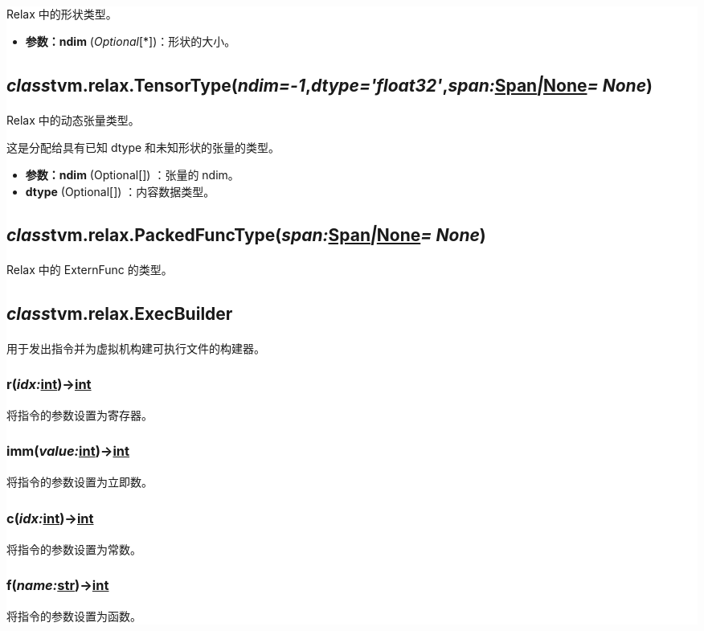 Relax 中的形状类型。
* **参数：ndim** (*Optional*[*])：形状的大小。

## ***class*tvm.relax.TensorType(*ndim=-1*,*dtype='float32'*,*span:***[Span](https://tvm.hyper.ai/docs/api-reference/python-api/tvm-ir#class-tvmirspansource_name-line-end_line-column-end_column)***|***[None](https://docs.python.org/3/library/constants.html#None)***= None*)**

Relax 中的动态张量类型。


这是分配给具有已知 dtype 和未知形状的张量的类型。
* **参数：ndim** (Optional[]) ：张量的 ndim。
* **dtype** (Optional[]) ：内容数据类型。

## ***class*tvm.relax.PackedFuncType(*span:***[Span](https://tvm.hyper.ai/docs/api-reference/python-api/tvm-ir#class-tvmirspansource_name-line-end_line-column-end_column)***|***[None](https://docs.python.org/3/library/constants.html#None)***= None*)**
Relax 中的 ExternFunc 的类型。

## ***class*tvm.relax.ExecBuilder**

用于发出指令并为虚拟机构建可执行文件的构建器。

### **r(*idx:***[int](https://docs.python.org/3/library/functions.html#int)**)→**[int](https://docs.python.org/3/library/functions.html#int)

将指令的参数设置为寄存器。

### **imm(*value:***[int](https://docs.python.org/3/library/functions.html#int)**)→**[int](https://docs.python.org/3/library/functions.html#int)

将指令的参数设置为立即数。

### **c(*idx:***[int](https://docs.python.org/3/library/functions.html#int)**)→**[int](https://docs.python.org/3/library/functions.html#int)


将指令的参数设置为常数。

### **f(*name:***[str](https://docs.python.org/3/library/stdtypes.html#str)**)→**[int](https://docs.python.org/3/library/functions.html#int)


将指令的参数设置为函数。
